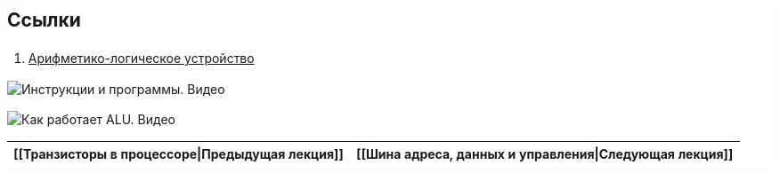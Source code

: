 ## Ссылки

1. [Арифметико-логическое устройство](https://ru.wikipedia.org/wiki/Арифметико-логическое_устройство)

![Инструкции и программы. Видео](https://www.youtube.com/watch?v=zltgXvg6r3k)

![Как работает ALU. Видео](https://www.youtube.com/watch?v=1I5ZMmrOfnA&feature=youtu.be)

| [[Транзисторы в процессоре\|Предыдущая лекция]] | [[Шина адреса, данных и управления\|Следующая лекция]] |
| ----------------------------------------------- | ------------------------------------------------------ |
